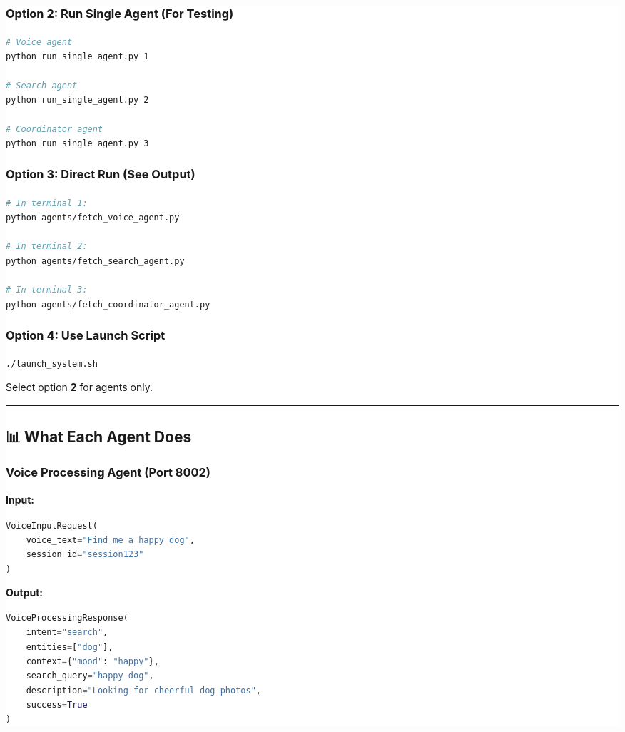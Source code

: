 ### Option 2: Run Single Agent (For Testing)

```bash
# Voice agent
python run_single_agent.py 1

# Search agent
python run_single_agent.py 2

# Coordinator agent
python run_single_agent.py 3
```

### Option 3: Direct Run (See Output)

```bash
# In terminal 1:
python agents/fetch_voice_agent.py

# In terminal 2:
python agents/fetch_search_agent.py

# In terminal 3:
python agents/fetch_coordinator_agent.py
```

### Option 4: Use Launch Script

```bash
./launch_system.sh
```

Select option **2** for agents only.

---

## 📊 What Each Agent Does

### Voice Processing Agent (Port 8002)

**Input:**
```python
VoiceInputRequest(
    voice_text="Find me a happy dog",
    session_id="session123"
)
```

**Output:**
```python
VoiceProcessingResponse(
    intent="search",
    entities=["dog"],
    context={"mood": "happy"},
    search_query="happy dog",
    description="Looking for cheerful dog photos",
    success=True
)
```
